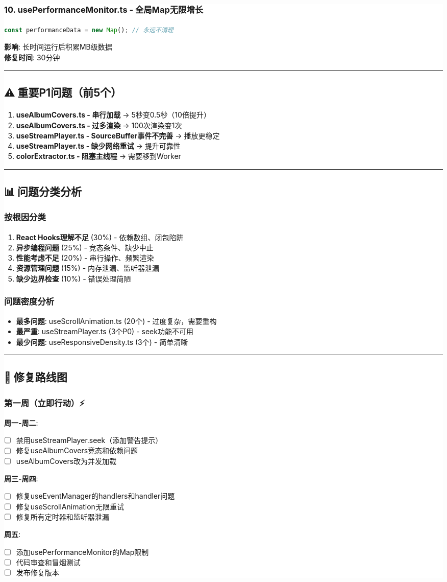 ### 10. **usePerformanceMonitor.ts - 全局Map无限增长**
```typescript
const performanceData = new Map(); // 永远不清理
```
**影响**: 长时间运行后积累MB级数据  
**修复时间**: 30分钟

---

## ⚠️ 重要P1问题（前5个）

1. **useAlbumCovers.ts - 串行加载** → 5秒变0.5秒（10倍提升）
2. **useAlbumCovers.ts - 过多渲染** → 100次渲染变1次
3. **useStreamPlayer.ts - SourceBuffer事件不完善** → 播放更稳定
4. **useStreamPlayer.ts - 缺少网络重试** → 提升可靠性
5. **colorExtractor.ts - 阻塞主线程** → 需要移到Worker

---

## 📊 问题分类分析

### 按根因分类
1. **React Hooks理解不足** (30%) - 依赖数组、闭包陷阱
2. **异步编程问题** (25%) - 竞态条件、缺少中止
3. **性能考虑不足** (20%) - 串行操作、频繁渲染
4. **资源管理问题** (15%) - 内存泄漏、监听器泄漏
5. **缺少边界检查** (10%) - 错误处理简陋

### 问题密度分析
- **最多问题**: useScrollAnimation.ts (20个) - 过度复杂，需要重构
- **最严重**: useStreamPlayer.ts (3个P0) - seek功能不可用
- **最少问题**: useResponsiveDensity.ts (3个) - 简单清晰

---

## 🎯 修复路线图

### 第一周（立即行动）⚡

**周一-周二**:
- [ ] 禁用useStreamPlayer.seek（添加警告提示）
- [ ] 修复useAlbumCovers竞态和依赖问题
- [ ] useAlbumCovers改为并发加载

**周三-周四**:
- [ ] 修复useEventManager的handlers和handler问题
- [ ] 修复useScrollAnimation无限重试
- [ ] 修复所有定时器和监听器泄漏

**周五**:
- [ ] 添加usePerformanceMonitor的Map限制
- [ ] 代码审查和冒烟测试
- [ ] 发布修复版本
